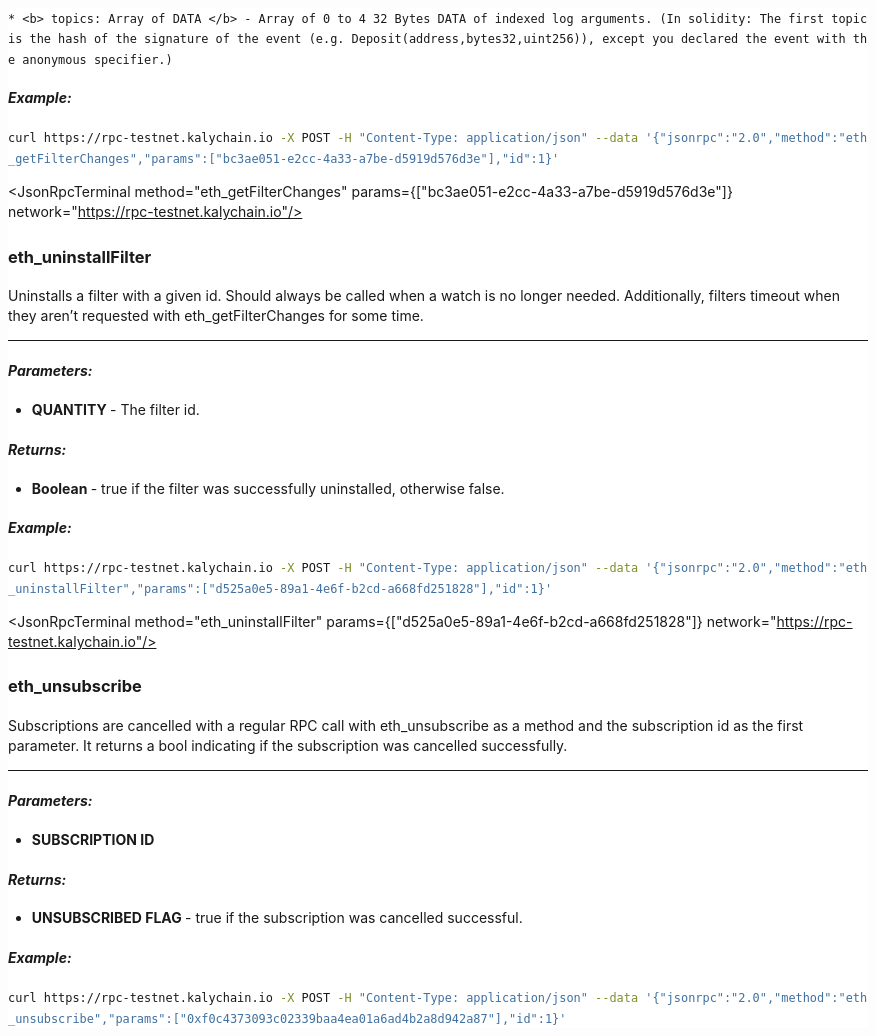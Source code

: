     * <b> topics: Array of DATA </b> - Array of 0 to 4 32 Bytes DATA of indexed log arguments. (In solidity: The first topic is the hash of the signature of the event (e.g. Deposit(address,bytes32,uint256)), except you declared the event with the anonymous specifier.)

<h4><i>Example:</i></h4>

```bash
curl https://rpc-testnet.kalychain.io -X POST -H "Content-Type: application/json" --data '{"jsonrpc":"2.0","method":"eth_getFilterChanges","params":["bc3ae051-e2cc-4a33-a7be-d5919d576d3e"],"id":1}'
```

<JsonRpcTerminal method="eth_getFilterChanges" params={["bc3ae051-e2cc-4a33-a7be-d5919d576d3e"]} network="https://rpc-testnet.kalychain.io"/>

### eth_uninstallFilter

Uninstalls a filter with a given id. Should always be called when a watch is no longer needed.
Additionally, filters timeout when they aren’t requested with eth_getFilterChanges for some time.

---

<h4><i>Parameters:</i></h4>

*  <b> QUANTITY </b> - The filter id.

<h4><i>Returns:</i></h4>

*  <b> Boolean </b> - true if the filter was successfully uninstalled, otherwise false.

<h4><i>Example:</i></h4>

```bash
curl https://rpc-testnet.kalychain.io -X POST -H "Content-Type: application/json" --data '{"jsonrpc":"2.0","method":"eth_uninstallFilter","params":["d525a0e5-89a1-4e6f-b2cd-a668fd251828"],"id":1}'
```

<JsonRpcTerminal method="eth_uninstallFilter" params={["d525a0e5-89a1-4e6f-b2cd-a668fd251828"]} network="https://rpc-testnet.kalychain.io"/>

### eth_unsubscribe

Subscriptions are cancelled with a regular RPC call with eth_unsubscribe as a method and the subscription id as the first parameter. It returns a bool indicating if the subscription was cancelled successfully.

---

<h4><i>Parameters:</i></h4>

*  <b> SUBSCRIPTION ID </b> 

<h4><i>Returns:</i></h4>

*  <b>UNSUBSCRIBED FLAG </b> - true if the subscription was cancelled successful.

<h4><i>Example:</i></h4>

```bash
curl https://rpc-testnet.kalychain.io -X POST -H "Content-Type: application/json" --data '{"jsonrpc":"2.0","method":"eth_unsubscribe","params":["0xf0c4373093c02339baa4ea01a6ad4b2a8d942a87"],"id":1}'
```
